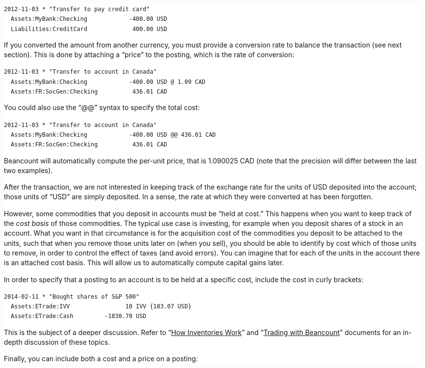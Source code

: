     2012-11-03 * "Transfer to pay credit card"
      Assets:MyBank:Checking            -400.00 USD
      Liabilities:CreditCard             400.00 USD

If you converted the amount from another currency, you must provide a
conversion rate to balance the transaction (see next section). This is
done by attaching a “price” to the posting, which is the rate of
conversion:

    2012-11-03 * "Transfer to account in Canada"
      Assets:MyBank:Checking            -400.00 USD @ 1.09 CAD
      Assets:FR:SocGen:Checking          436.01 CAD

You could also use the “@@” syntax to specify the total cost:

    2012-11-03 * "Transfer to account in Canada"
      Assets:MyBank:Checking            -400.00 USD @@ 436.01 CAD
      Assets:FR:SocGen:Checking          436.01 CAD

Beancount will automatically compute the per-unit price, that is
1.090025 CAD (note that the precision will differ between the last two
examples).

After the transaction, we are not interested in keeping track of the
exchange rate for the units of USD deposited into the account; those
units of “USD” are simply deposited. In a sense, the rate at which they
were converted at has been forgotten.

However, some commodities that you deposit in accounts must be “held at
cost.” This happens when you want to keep track of the *cost basis* of
those commodities. The typical use case is investing, for example when
you deposit shares of a stock in an account. What you want in that
circumstance is for the acquisition cost of the commodities you deposit
to be attached to the units, such that when you remove those units later
on (when you sell), you should be able to identify by cost which of
those units to remove, in order to control the effect of taxes (and
avoid errors). You can imagine that for each of the units in the account
there is an attached cost basis. This will allow us to automatically
compute capital gains later.

In order to specify that a posting to an account is to be held at a
specific cost, include the cost in curly brackets:

    2014-02-11 * "Bought shares of S&P 500"
      Assets:ETrade:IVV                10 IVV {183.07 USD}
      Assets:ETrade:Cash         -1830.70 USD

This is the subject of a deeper discussion. Refer to “[<span
class="underline">How Inventories
Work</span>](11_how_inventories_work.md)” and “[<span
class="underline">Trading with
Beancount</span>](19_trading_with_beancount.md)” documents for an
in-depth discussion of these topics.

Finally, you can include both a cost and a price on a posting:
